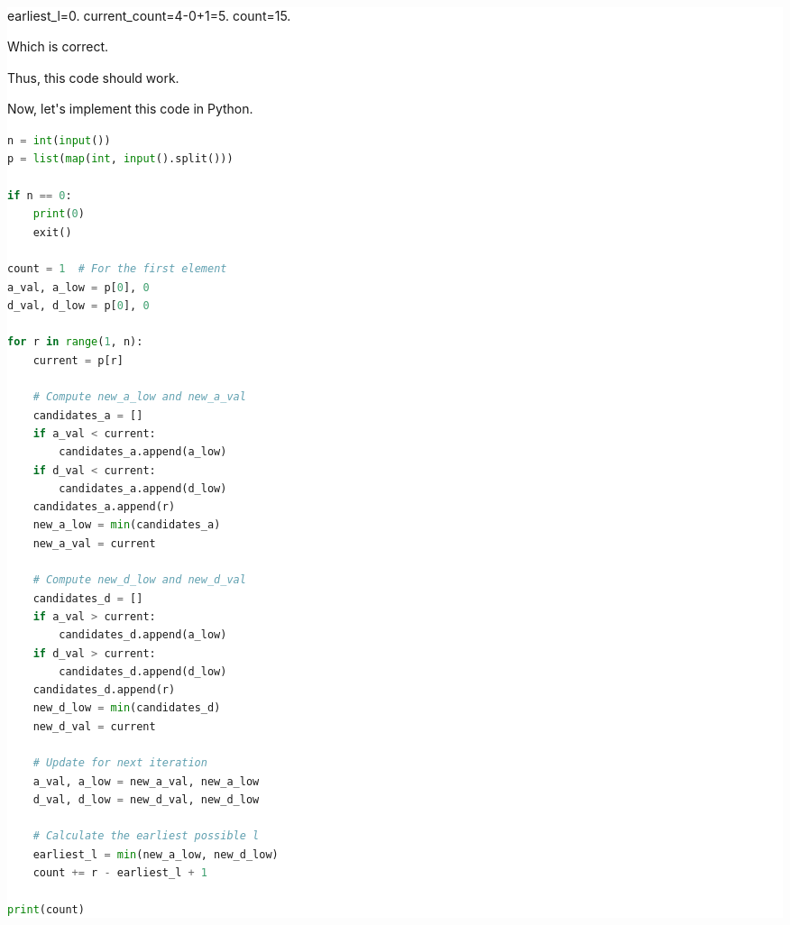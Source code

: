 earliest_l=0. current_count=4-0+1=5. count=15.

Which is correct.

Thus, this code should work.

Now, let's implement this code in Python.
</think>

```python
n = int(input())
p = list(map(int, input().split()))

if n == 0:
    print(0)
    exit()

count = 1  # For the first element
a_val, a_low = p[0], 0
d_val, d_low = p[0], 0

for r in range(1, n):
    current = p[r]
    
    # Compute new_a_low and new_a_val
    candidates_a = []
    if a_val < current:
        candidates_a.append(a_low)
    if d_val < current:
        candidates_a.append(d_low)
    candidates_a.append(r)
    new_a_low = min(candidates_a)
    new_a_val = current
    
    # Compute new_d_low and new_d_val
    candidates_d = []
    if a_val > current:
        candidates_d.append(a_low)
    if d_val > current:
        candidates_d.append(d_low)
    candidates_d.append(r)
    new_d_low = min(candidates_d)
    new_d_val = current
    
    # Update for next iteration
    a_val, a_low = new_a_val, new_a_low
    d_val, d_low = new_d_val, new_d_low
    
    # Calculate the earliest possible l
    earliest_l = min(new_a_low, new_d_low)
    count += r - earliest_l + 1

print(count)
```
